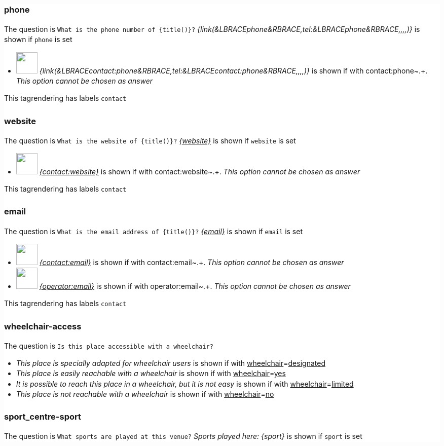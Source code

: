 ### phone

The question is `What is the phone number of {title()}?`
*{link(&LBRACEphone&RBRACE,tel:&LBRACEphone&RBRACE,,,,)}* is shown if `phone` is set

 - <img src='https://raw.githubusercontent.com/pietervdvn/MapComplete/develop/./assets/layers/questions/phone.svg' style='width: 3rem; height: 3rem'> *{link(&LBRACEcontact:phone&RBRACE,tel:&LBRACEcontact:phone&RBRACE,,,,)}* is shown if with contact:phone~.+. _This option cannot be chosen as answer_

This tagrendering has labels 
`contact`

### website

The question is `What is the website of {title()}?`
*<a href='{website}' rel='nofollow noopener noreferrer' target='_blank'>{website}</a>* is shown if `website` is set

 - <img src='https://raw.githubusercontent.com/pietervdvn/MapComplete/develop/./assets/layers/icons/website.svg' style='width: 3rem; height: 3rem'> *<a href='{contact:website}' rel='nofollow noopener noreferrer' target='_blank'>{contact:website}</a>* is shown if with contact:website~.+. _This option cannot be chosen as answer_

This tagrendering has labels 
`contact`

### email

The question is `What is the email address of {title()}?`
*<a href='mailto:{email}' target='_blank' rel='noopener'>{email}</a>* is shown if `email` is set

 - <img src='https://raw.githubusercontent.com/pietervdvn/MapComplete/develop/./assets/svg/envelope.svg' style='width: 3rem; height: 3rem'> *<a href='mailto:{contact:email}' target='_blank' rel='noopener'>{contact:email}</a>* is shown if with contact:email~.+. _This option cannot be chosen as answer_
 - <img src='https://raw.githubusercontent.com/pietervdvn/MapComplete/develop/./assets/svg/envelope.svg' style='width: 3rem; height: 3rem'> *<a href='mailto:{operator:email}' target='_blank' rel='noopener'>{operator:email}</a>* is shown if with operator:email~.+. _This option cannot be chosen as answer_

This tagrendering has labels 
`contact`

### wheelchair-access

The question is `Is this place accessible with a wheelchair?`

 -  *This place is specially adapted for wheelchair users* is shown if with <a href='https://wiki.openstreetmap.org/wiki/Key:wheelchair' target='_blank'>wheelchair</a>=<a href='https://wiki.openstreetmap.org/wiki/Tag:wheelchair%3Ddesignated' target='_blank'>designated</a>
 -  *This place is easily reachable with a wheelchair* is shown if with <a href='https://wiki.openstreetmap.org/wiki/Key:wheelchair' target='_blank'>wheelchair</a>=<a href='https://wiki.openstreetmap.org/wiki/Tag:wheelchair%3Dyes' target='_blank'>yes</a>
 -  *It is possible to reach this place in a wheelchair, but it is not easy* is shown if with <a href='https://wiki.openstreetmap.org/wiki/Key:wheelchair' target='_blank'>wheelchair</a>=<a href='https://wiki.openstreetmap.org/wiki/Tag:wheelchair%3Dlimited' target='_blank'>limited</a>
 -  *This place is not reachable with a wheelchair* is shown if with <a href='https://wiki.openstreetmap.org/wiki/Key:wheelchair' target='_blank'>wheelchair</a>=<a href='https://wiki.openstreetmap.org/wiki/Tag:wheelchair%3Dno' target='_blank'>no</a>

### sport_centre-sport

The question is `What sports are played at this venue?`
*Sports played here: {sport}* is shown if `sport` is set
